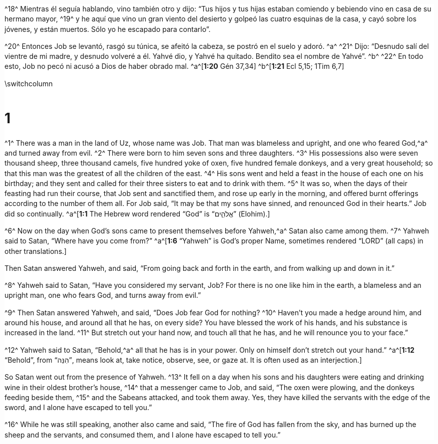 ^18^ Mientras él seguía hablando, vino también otro y dijo: “Tus hijos y tus hijas estaban comiendo y bebiendo vino en casa de su hermano mayor, ^19^ y he aquí que vino un gran viento del desierto y golpeó las cuatro esquinas de la casa, y cayó sobre los jóvenes, y están muertos. Sólo yo he escapado para contarlo”.

^20^ Entonces Job se levantó, rasgó su túnica, se afeitó la cabeza, se postró en el suelo y adoró. ^a^ ^21^ Dijo: “Desnudo salí del vientre de mi madre, y desnudo volveré a él. Yahvé dio, y Yahvé ha quitado. Bendito sea el nombre de Yahvé”. ^b^ ^22^ En todo esto, Job no pecó ni acusó a Dios de haber obrado mal.
^a^[**1:20** Gén 37,34] ^b^[**1:21** Ecl 5,15; 1Tim 6,7]

\switchcolumn

# 1
^1^ There was a man in the land of Uz, whose name was Job. That man was blameless and upright, and one who feared God,^a^ and turned away from evil. ^2^ There were born to him seven sons and three daughters. ^3^ His possessions also were seven thousand sheep, three thousand camels, five hundred yoke of oxen, five hundred female donkeys, and a very great household; so that this man was the greatest of all the children of the east. ^4^ His sons went and held a feast in the house of each one on his birthday; and they sent and called for their three sisters to eat and to drink with them. ^5^ It was so, when the days of their feasting had run their course, that Job sent and sanctified them, and rose up early in the morning, and offered burnt offerings according to the number of them all. For Job said, “It may be that my sons have sinned, and renounced God in their hearts.” Job did so continually. 
^a^[**1:1** The Hebrew word rendered “God” is “אֱלֹהִ֑ים” (Elohim).]

^6^ Now on the day when God’s sons came to present themselves before Yahweh,^a^ Satan also came among them. ^7^ Yahweh said to Satan, “Where have you come from?” 
^a^[**1:6** “Yahweh” is God’s proper Name, sometimes rendered “LORD” (all caps) in other translations.]

Then Satan answered Yahweh, and said, “From going back and forth in the earth, and from walking up and down in it.” 

^8^ Yahweh said to Satan, “Have you considered my servant, Job? For there is no one like him in the earth, a blameless and an upright man, one who fears God, and turns away from evil.” 

^9^ Then Satan answered Yahweh, and said, “Does Job fear God for nothing? ^10^ Haven’t you made a hedge around him, and around his house, and around all that he has, on every side? You have blessed the work of his hands, and his substance is increased in the land. ^11^ But stretch out your hand now, and touch all that he has, and he will renounce you to your face.” 

^12^ Yahweh said to Satan, “Behold,^a^ all that he has is in your power. Only on himself don’t stretch out your hand.” 
^a^[**1:12** “Behold”, from “הִנֵּה”, means look at, take notice, observe, see, or gaze at. It is often used as an interjection.]

So Satan went out from the presence of Yahweh. ^13^ It fell on a day when his sons and his daughters were eating and drinking wine in their oldest brother’s house, ^14^ that a messenger came to Job, and said, “The oxen were plowing, and the donkeys feeding beside them, ^15^ and the Sabeans attacked, and took them away. Yes, they have killed the servants with the edge of the sword, and I alone have escaped to tell you.” 

^16^ While he was still speaking, another also came and said, “The fire of God has fallen from the sky, and has burned up the sheep and the servants, and consumed them, and I alone have escaped to tell you.” 
